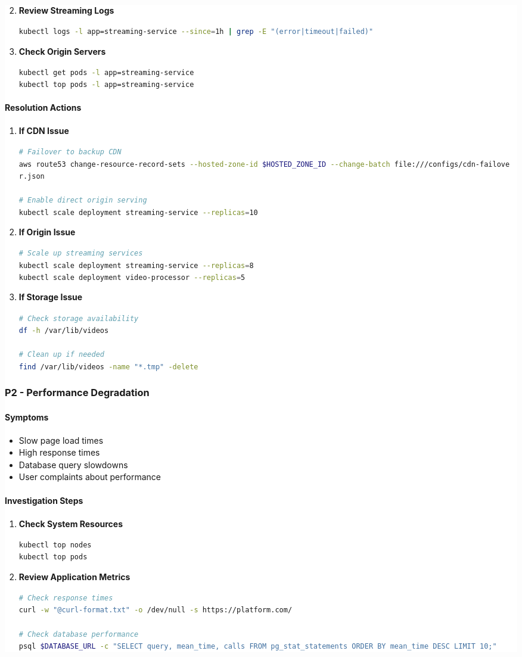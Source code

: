 2. **Review Streaming Logs**
   ```bash
   kubectl logs -l app=streaming-service --since=1h | grep -E "(error|timeout|failed)"
   ```

3. **Check Origin Servers**
   ```bash
   kubectl get pods -l app=streaming-service
   kubectl top pods -l app=streaming-service
   ```

#### Resolution Actions

1. **If CDN Issue**
   ```bash
   # Failover to backup CDN
   aws route53 change-resource-record-sets --hosted-zone-id $HOSTED_ZONE_ID --change-batch file:///configs/cdn-failover.json
   
   # Enable direct origin serving
   kubectl scale deployment streaming-service --replicas=10
   ```

2. **If Origin Issue**
   ```bash
   # Scale up streaming services
   kubectl scale deployment streaming-service --replicas=8
   kubectl scale deployment video-processor --replicas=5
   ```

3. **If Storage Issue**
   ```bash
   # Check storage availability
   df -h /var/lib/videos
   
   # Clean up if needed
   find /var/lib/videos -name "*.tmp" -delete
   ```

### P2 - Performance Degradation

#### Symptoms
- Slow page load times
- High response times
- Database query slowdowns
- User complaints about performance

#### Investigation Steps

1. **Check System Resources**
   ```bash
   kubectl top nodes
   kubectl top pods
   ```

2. **Review Application Metrics**
   ```bash
   # Check response times
   curl -w "@curl-format.txt" -o /dev/null -s https://platform.com/
   
   # Check database performance
   psql $DATABASE_URL -c "SELECT query, mean_time, calls FROM pg_stat_statements ORDER BY mean_time DESC LIMIT 10;"
   ```
